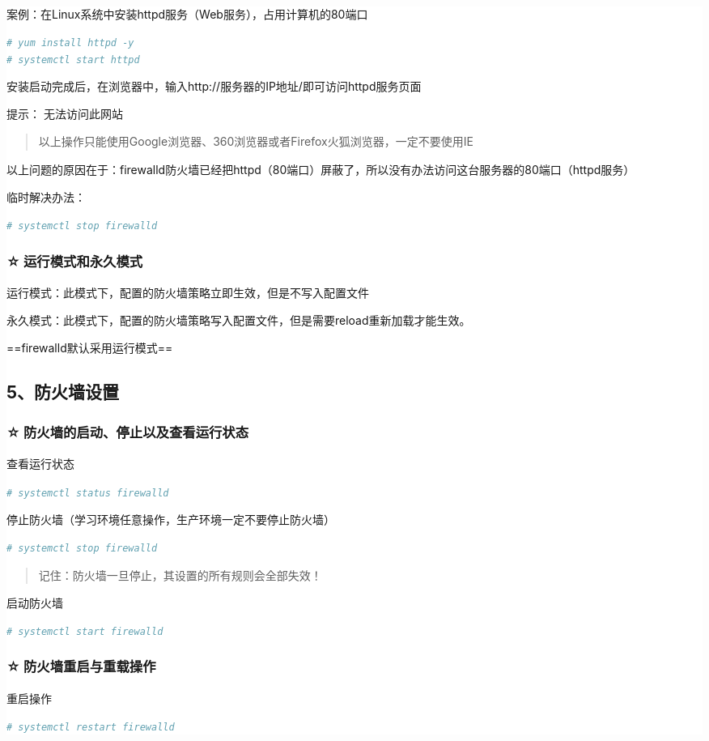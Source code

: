 案例：在Linux系统中安装httpd服务（Web服务），占用计算机的80端口

```powershell
# yum install httpd -y
# systemctl start httpd
```

安装启动完成后，在浏览器中，输入http://服务器的IP地址/即可访问httpd服务页面

提示： 无法访问此网站

> 以上操作只能使用Google浏览器、360浏览器或者Firefox火狐浏览器，一定不要使用IE

以上问题的原因在于：firewalld防火墙已经把httpd（80端口）屏蔽了，所以没有办法访问这台服务器的80端口（httpd服务）

临时解决办法：

```powershell
# systemctl stop firewalld
```



### ☆ 运行模式和永久模式

运行模式：此模式下，配置的防火墙策略立即生效，但是不写入配置文件

永久模式：此模式下，配置的防火墙策略写入配置文件，但是需要reload重新加载才能生效。

==firewalld默认采用运行模式==

## 5、防火墙设置

### ☆ 防火墙的启动、停止以及查看运行状态

查看运行状态

```powershell
# systemctl status firewalld
```



停止防火墙（学习环境任意操作，生产环境一定不要停止防火墙）

```powershell
# systemctl stop firewalld
```

> 记住：防火墙一旦停止，其设置的所有规则会全部失效！

启动防火墙

```powershell
# systemctl start firewalld
```

### ☆ 防火墙重启与重载操作

重启操作

```powershell
# systemctl restart firewalld
```
